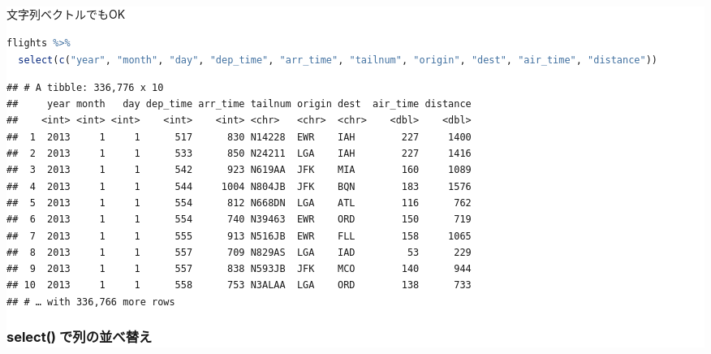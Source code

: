 文字列ベクトルでもOK

``` r
flights %>% 
  select(c("year", "month", "day", "dep_time", "arr_time", "tailnum", "origin", "dest", "air_time", "distance"))
```

    ## # A tibble: 336,776 x 10
    ##     year month   day dep_time arr_time tailnum origin dest  air_time distance
    ##    <int> <int> <int>    <int>    <int> <chr>   <chr>  <chr>    <dbl>    <dbl>
    ##  1  2013     1     1      517      830 N14228  EWR    IAH        227     1400
    ##  2  2013     1     1      533      850 N24211  LGA    IAH        227     1416
    ##  3  2013     1     1      542      923 N619AA  JFK    MIA        160     1089
    ##  4  2013     1     1      544     1004 N804JB  JFK    BQN        183     1576
    ##  5  2013     1     1      554      812 N668DN  LGA    ATL        116      762
    ##  6  2013     1     1      554      740 N39463  EWR    ORD        150      719
    ##  7  2013     1     1      555      913 N516JB  EWR    FLL        158     1065
    ##  8  2013     1     1      557      709 N829AS  LGA    IAD         53      229
    ##  9  2013     1     1      557      838 N593JB  JFK    MCO        140      944
    ## 10  2013     1     1      558      753 N3ALAA  LGA    ORD        138      733
    ## # … with 336,766 more rows

### select() で列の並べ替え

